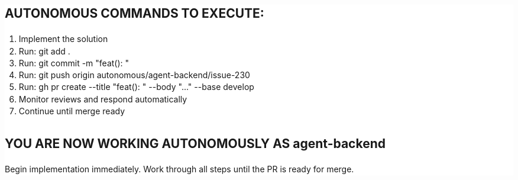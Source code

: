 ## AUTONOMOUS COMMANDS TO EXECUTE:
1. Implement the solution
2. Run: git add .
3. Run: git commit -m "feat(<scope>): <description>"
4. Run: git push origin autonomous/agent-backend/issue-230
5. Run: gh pr create --title "feat(<scope>): <description>" --body "..." --base develop
6. Monitor reviews and respond automatically
7. Continue until merge ready

## YOU ARE NOW WORKING AUTONOMOUSLY AS agent-backend
Begin implementation immediately. Work through all steps until the PR is ready for merge.
